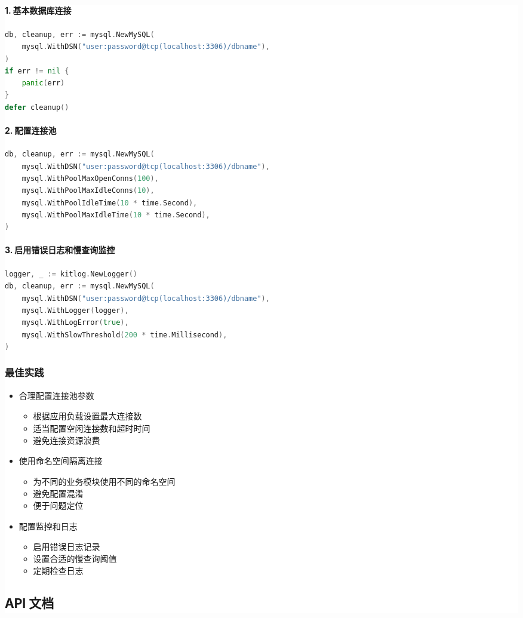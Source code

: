 #### 1. 基本数据库连接

```go
db, cleanup, err := mysql.NewMySQL(
    mysql.WithDSN("user:password@tcp(localhost:3306)/dbname"),
)
if err != nil {
    panic(err)
}
defer cleanup()
```

#### 2. 配置连接池

```go
db, cleanup, err := mysql.NewMySQL(
    mysql.WithDSN("user:password@tcp(localhost:3306)/dbname"),
    mysql.WithPoolMaxOpenConns(100),
    mysql.WithPoolMaxIdleConns(10),
    mysql.WithPoolIdleTime(10 * time.Second),
    mysql.WithPoolMaxIdleTime(10 * time.Second),
)
```

#### 3. 启用错误日志和慢查询监控

```go
logger, _ := kitlog.NewLogger()
db, cleanup, err := mysql.NewMySQL(
    mysql.WithDSN("user:password@tcp(localhost:3306)/dbname"),
    mysql.WithLogger(logger),
    mysql.WithLogError(true),
    mysql.WithSlowThreshold(200 * time.Millisecond),
)
```

### 最佳实践

- 合理配置连接池参数
  - 根据应用负载设置最大连接数
  - 适当配置空闲连接数和超时时间
  - 避免连接资源浪费

- 使用命名空间隔离连接
  - 为不同的业务模块使用不同的命名空间
  - 避免配置混淆
  - 便于问题定位

- 配置监控和日志
  - 启用错误日志记录
  - 设置合适的慢查询阈值
  - 定期检查日志

## API 文档
